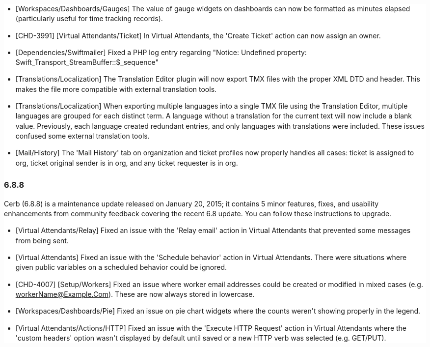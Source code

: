 * [Workspaces/Dashboards/Gauges] The value of gauge widgets on dashboards can now be formatted as minutes elapsed (particularly useful for time tracking records).

* [CHD-3991] [Virtual Attendants/Ticket] In Virtual Attendants, the 'Create Ticket' action can now assign an owner.

* [Dependencies/Swiftmailer] Fixed a PHP log entry regarding "Notice: Undefined property: Swift_Transport_StreamBuffer::$_sequence"

* [Translations/Localization] The Translation Editor plugin will now export TMX files with the proper XML DTD and header.  This makes the file more compatible with external translation tools.

* [Translations/Localization] When exporting multiple languages into a single TMX file using the Translation Editor, multiple languages are grouped for each distinct term.  A language without a translation for the current text will now include a blank value.  Previously, each language created redundant entries, and only languages with translations were included.  These issues confused some external translation tools.

* [Mail/History] The 'Mail History' tab on organization and ticket profiles now properly handles all cases: ticket is assigned to org, ticket original sender is in org, and any ticket requester is in org.

### 6.8.8

Cerb (6.8.8) is a maintenance update released on January 20, 2015; it contains 5 minor features, fixes, and usability enhancements from community feedback covering the recent 6.8 update.  You can [follow these instructions](https://cerb.ai/docs/upgrading/) to upgrade.

* [Virtual Attendants/Relay] Fixed an issue with the 'Relay email' action in Virtual Attendants that prevented some messages from being sent.

* [Virtual Attendants] Fixed an issue with the 'Schedule behavior' action in Virtual Attendants.  There were situations where given public variables on a scheduled behavior could be ignored.

* [CHD-4007] [Setup/Workers] Fixed an issue where worker email addresses could be created or modified in mixed cases (e.g. workerName@Example.Com).  These are now always stored in lowercase.

* [Workspaces/Dashboards/Pie] Fixed an issue on pie chart widgets where the counts weren't showing properly in the legend.

* [Virtual Attendants/Actions/HTTP] Fixed an issue with the 'Execute HTTP Request' action in Virtual Attendants where the 'custom headers' option wasn't displayed by default until saved or a new HTTP verb was selected (e.g. GET/PUT).


